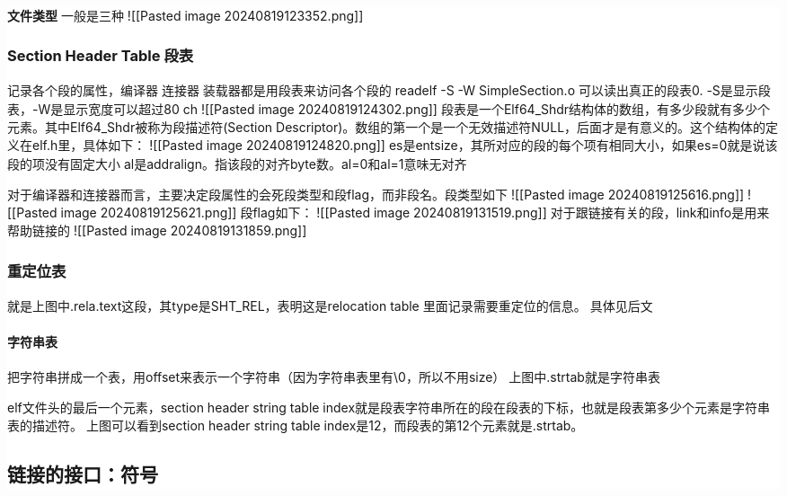 **文件类型**
一般是三种
![[Pasted image 20240819123352.png]]

### Section Header Table 段表
记录各个段的属性，编译器 连接器 装载器都是用段表来访问各个段的
readelf -S -W SimpleSection.o 可以读出真正的段表0. -S是显示段表，-W是显示宽度可以超过80 ch
![[Pasted image 20240819124302.png]]
段表是一个Elf64_Shdr结构体的数组，有多少段就有多少个元素。其中Elf64_Shdr被称为段描述符(Section Descriptor)。数组的第一个是一个无效描述符NULL，后面才是有意义的。这个结构体的定义在elf.h里，具体如下：
![[Pasted image 20240819124820.png]]
es是entsize，其所对应的段的每个项有相同大小，如果es=0就是说该段的项没有固定大小
al是addralign。指该段的对齐byte数。al=0和al=1意味无对齐

对于编译器和连接器而言，主要决定段属性的会死段类型和段flag，而非段名。段类型如下
![[Pasted image 20240819125616.png]]
![[Pasted image 20240819125621.png]]
段flag如下：
![[Pasted image 20240819131519.png]]
对于跟链接有关的段，link和info是用来帮助链接的
![[Pasted image 20240819131859.png]]
### 重定位表
就是上图中.rela.text这段，其type是SHT_REL，表明这是relocation table
里面记录需要重定位的信息。 
具体见后文

#### 字符串表
把字符串拼成一个表，用offset来表示一个字符串（因为字符串表里有\\0，所以不用size）
上图中.strtab就是字符串表

elf文件头的最后一个元素，section header string table index就是段表字符串所在的段在段表的下标，也就是段表第多少个元素是字符串表的描述符。
上图可以看到section header string table index是12，而段表的第12个元素就是.strtab。

## 链接的接口：符号
